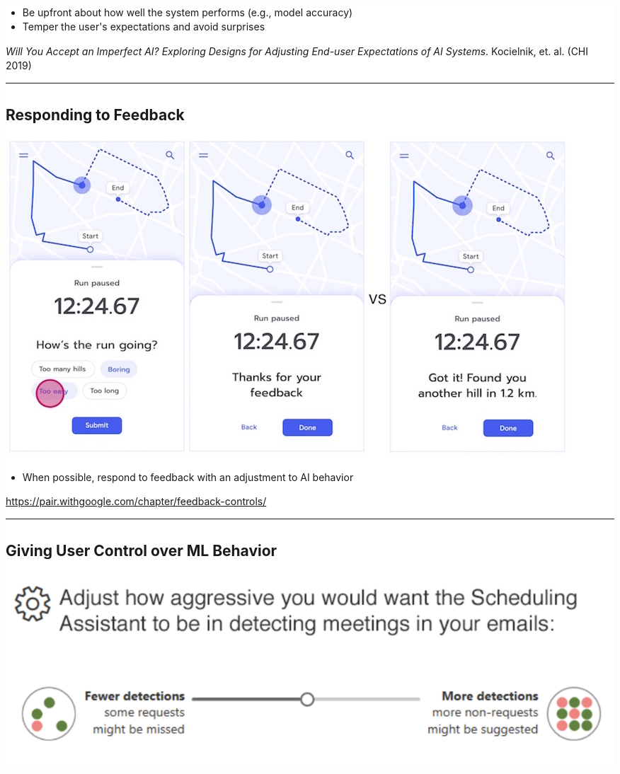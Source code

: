 
* Be upfront about how well the system performs (e.g., model accuracy)
* Temper the user's expectations and avoid surprises



_Will You Accept an Imperfect AI? Exploring Designs for Adjusting
End-user Expectations of AI Systems_. Kocielnik, et. al. (CHI 2019)


----
## Responding to Feedback

![](run-feedback-example.jpg)

* When possible, respond to feedback with an adjustment to AI behavior



https://pair.withgoogle.com/chapter/feedback-controls/

----
## Giving User Control  over ML Behavior

![](accuracy-control.png)
